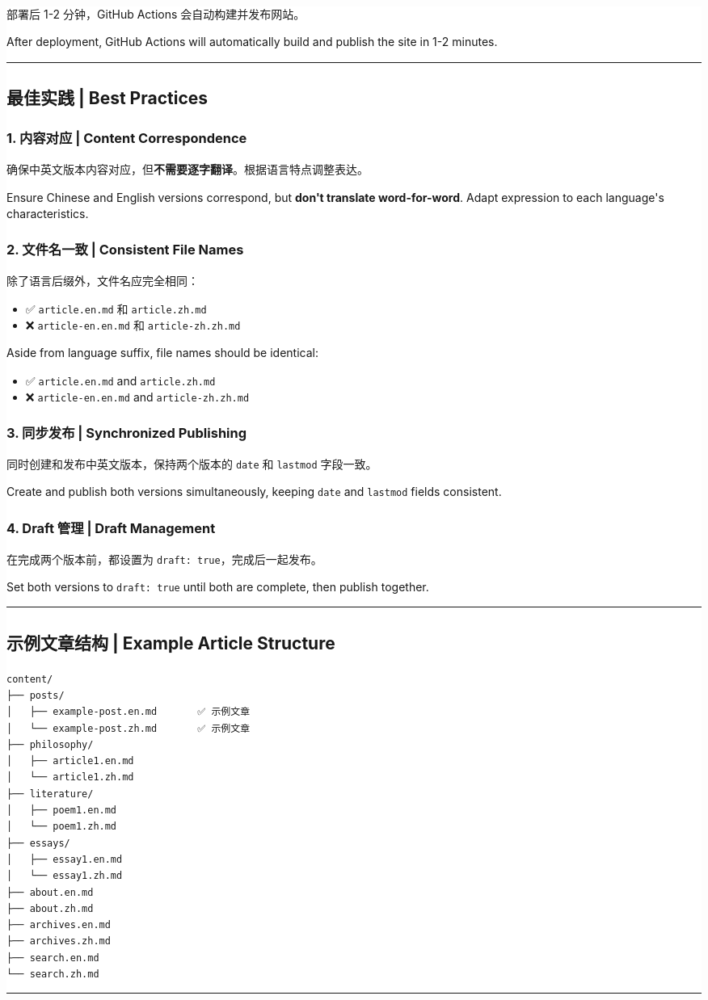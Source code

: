 部署后 1-2 分钟，GitHub Actions 会自动构建并发布网站。

After deployment, GitHub Actions will automatically build and publish the site in 1-2 minutes.

---

## 最佳实践 | Best Practices

### 1. 内容对应 | Content Correspondence

确保中英文版本内容对应，但**不需要逐字翻译**。根据语言特点调整表达。

Ensure Chinese and English versions correspond, but **don't translate word-for-word**. Adapt expression to each language's characteristics.

### 2. 文件名一致 | Consistent File Names

除了语言后缀外，文件名应完全相同：
- ✅ `article.en.md` 和 `article.zh.md`
- ❌ `article-en.en.md` 和 `article-zh.zh.md`

Aside from language suffix, file names should be identical:
- ✅ `article.en.md` and `article.zh.md`
- ❌ `article-en.en.md` and `article-zh.zh.md`

### 3. 同步发布 | Synchronized Publishing

同时创建和发布中英文版本，保持两个版本的 `date` 和 `lastmod` 字段一致。

Create and publish both versions simultaneously, keeping `date` and `lastmod` fields consistent.

### 4. Draft 管理 | Draft Management

在完成两个版本前，都设置为 `draft: true`，完成后一起发布。

Set both versions to `draft: true` until both are complete, then publish together.

---

## 示例文章结构 | Example Article Structure

```
content/
├── posts/
│   ├── example-post.en.md       ✅ 示例文章
│   └── example-post.zh.md       ✅ 示例文章
├── philosophy/
│   ├── article1.en.md
│   └── article1.zh.md
├── literature/
│   ├── poem1.en.md
│   └── poem1.zh.md
├── essays/
│   ├── essay1.en.md
│   └── essay1.zh.md
├── about.en.md
├── about.zh.md
├── archives.en.md
├── archives.zh.md
├── search.en.md
└── search.zh.md
```

---